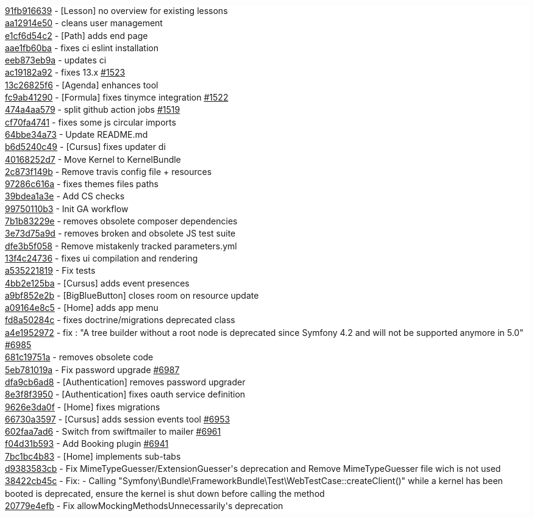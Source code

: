 [91fb916639](https://github.com/chalasr/Claroline/commit/91fb916639) - [Lesson] no overview for existing lessons  
[aa12914e50](https://github.com/chalasr/Claroline/commit/aa12914e50) - cleans user management  
[e1cf6d54c2](https://github.com/chalasr/Claroline/commit/e1cf6d54c2) - [Path] adds end page  
[aae1fb60ba](https://github.com/chalasr/Claroline/commit/aae1fb60ba) - fixes ci eslint installation  
[eeb873eb9a](https://github.com/chalasr/Claroline/commit/eeb873eb9a) - updates ci  
[ac19182a92](https://github.com/chalasr/Claroline/commit/ac19182a92) - fixes 13.x [#1523](https://github.com/claroline/Claroline/pull/1523)  
[13c26825f6](https://github.com/chalasr/Claroline/commit/13c26825f6) - [Agenda] enhances tool  
[fc9ab41290](https://github.com/chalasr/Claroline/commit/fc9ab41290) - [Formula] fixes tinymce integration [#1522](https://github.com/claroline/Claroline/pull/1522)  
[474a4aa579](https://github.com/chalasr/Claroline/commit/474a4aa579) - split github action jobs [#1519](https://github.com/claroline/Claroline/pull/1519)  
[cf70fa4741](https://github.com/chalasr/Claroline/commit/cf70fa4741) - fixes some js circular imports  
[64bbe34a73](https://github.com/chalasr/Claroline/commit/64bbe34a73) - Update README.md  
[b6d5240c49](https://github.com/chalasr/Claroline/commit/b6d5240c49) - [Cursus] fixes updater di  
[40168252d7](https://github.com/chalasr/Claroline/commit/40168252d7) - Move Kernel to KernelBundle  
[2c873f149b](https://github.com/chalasr/Claroline/commit/2c873f149b) - Remove travis config file + resources  
[97286c616a](https://github.com/chalasr/Claroline/commit/97286c616a) - fixes themes files paths  
[39bdea1a3e](https://github.com/chalasr/Claroline/commit/39bdea1a3e) - Add CS checks  
[99750110b3](https://github.com/chalasr/Claroline/commit/99750110b3) - Init GA workflow  
[7b1b83229e](https://github.com/chalasr/Claroline/commit/7b1b83229e) - removes obsolete composer dependencies  
[3e73d75a9d](https://github.com/chalasr/Claroline/commit/3e73d75a9d) - removes broken and obsolete JS test suite  
[dfe3b5f058](https://github.com/chalasr/Claroline/commit/dfe3b5f058) - Remove mistakenly tracked parameters.yml  
[13f4c24736](https://github.com/chalasr/Claroline/commit/13f4c24736) - fixes ui compilation and rendering  
[a535221819](https://github.com/chalasr/Claroline/commit/a535221819) - Fix tests  
[4bb2e125ba](https://github.com/chalasr/Claroline/commit/4bb2e125ba) - [Cursus] adds event presences  
[a9bf852e2b](https://github.com/chalasr/Claroline/commit/a9bf852e2b) - [BigBlueButton] closes room on resource update  
[a09164e8c5](https://github.com/chalasr/Claroline/commit/a09164e8c5) - [Home] adds app menu  
[fd8a50284c](https://github.com/chalasr/Claroline/commit/fd8a50284c) - fixes doctrine/migrations deprecated class  
[a4e1952972](https://github.com/chalasr/Claroline/commit/a4e1952972) - fix : "A tree builder without a root node is deprecated since Symfony 4.2 and will not be supported anymore in 5.0" [#6985](https://github.com/claroline/Claroline/pull/6985)  
[681c19751a](https://github.com/chalasr/Claroline/commit/681c19751a) - removes obsolete code  
[5eb781019a](https://github.com/chalasr/Claroline/commit/5eb781019a) - Fix password upgrade [#6987](https://github.com/claroline/Claroline/pull/6987)  
[dfa9cb6ad8](https://github.com/chalasr/Claroline/commit/dfa9cb6ad8) - [Authentication] removes password upgrader  
[8e3f8f3950](https://github.com/chalasr/Claroline/commit/8e3f8f3950) - [Authentication] fixes oauth service definition  
[9626e3da0f](https://github.com/chalasr/Claroline/commit/9626e3da0f) - [Home] fixes migrations  
[66730a3597](https://github.com/chalasr/Claroline/commit/66730a3597) - [Cursus] adds session events tool [#6953](https://github.com/claroline/Claroline/pull/6953)  
[602faa7ad6](https://github.com/chalasr/Claroline/commit/602faa7ad6) - Switch from swiftmailer to mailer [#6961](https://github.com/claroline/Claroline/pull/6961)  
[f04d31b593](https://github.com/chalasr/Claroline/commit/f04d31b593) - Add Booking plugin [#6941](https://github.com/claroline/Claroline/pull/6941)  
[7bc1bc4b83](https://github.com/chalasr/Claroline/commit/7bc1bc4b83) - [Home] implements sub-tabs  
[d9383583cb](https://github.com/chalasr/Claroline/commit/d9383583cb) - Fix MimeTypeGuesser/ExtensionGuesser's deprecation and Remove MimeTypeGuesser file wich is not used  
[38422cb45c](https://github.com/chalasr/Claroline/commit/38422cb45c) - Fix: - Calling "Symfony\Bundle\FrameworkBundle\Test\WebTestCase::createClient()" while a kernel has been booted is deprecated, ensure the kernel is shut down before calling the method  
[20779e4efb](https://github.com/chalasr/Claroline/commit/20779e4efb) - Fix allowMockingMethodsUnnecessarily's deprecation  